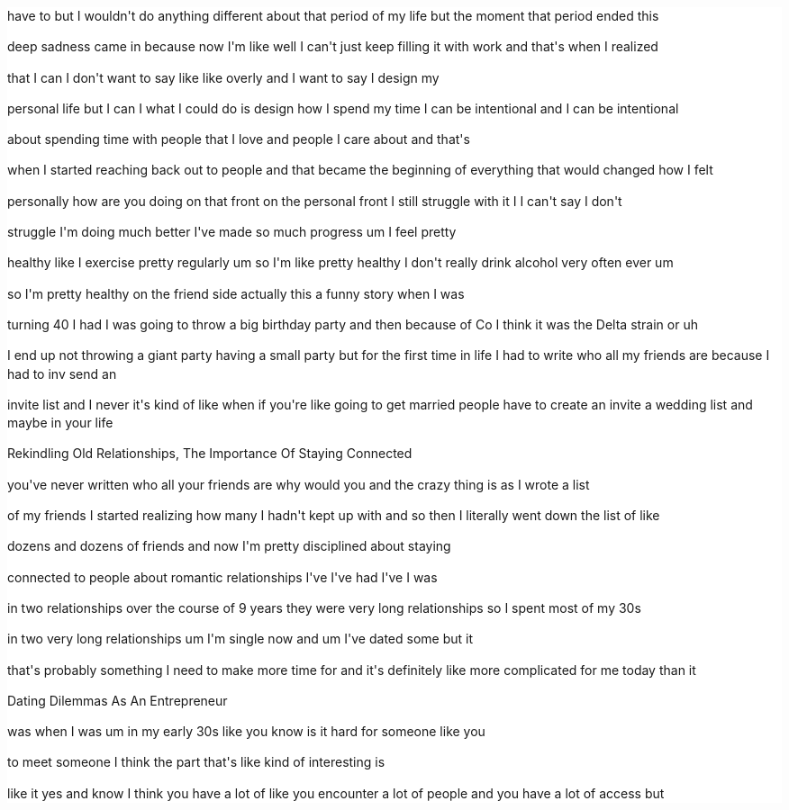have to but I wouldn't do anything different about that period of my life but the moment that period ended this

deep sadness came in because now I'm like well I can't just keep filling it with work and that's when I realized

that I can I don't want to say like like overly and I want to say I design my

personal life but I can I what I could do is design how I spend my time I can be intentional and I can be intentional

about spending time with people that I love and people I care about and that's

when I started reaching back out to people and that became the beginning of everything that would changed how I felt

personally how are you doing on that front on the personal front I still struggle with it I I can't say I don't

struggle I'm doing much better I've made so much progress um I feel pretty

healthy like I exercise pretty regularly um so I'm like pretty healthy I don't really drink alcohol very often ever um

so I'm pretty healthy on the friend side actually this a funny story when I was

turning 40 I had I was going to throw a big birthday party and then because of Co I think it was the Delta strain or uh

I end up not throwing a giant party having a small party but for the first time in life I had to write who all my friends are because I had to inv send an

invite list and I never it's kind of like when if you're like going to get married people have to create an invite a wedding list and maybe in your life

Rekindling Old Relationships, The Importance Of Staying Connected

you've never written who all your friends are why would you and the crazy thing is as I wrote a list

of my friends I started realizing how many I hadn't kept up with and so then I literally went down the list of like

dozens and dozens of friends and now I'm pretty disciplined about staying

connected to people about romantic relationships I've I've had I've I was

in two relationships over the course of 9 years they were very long relationships so I spent most of my 30s

in two very long relationships um I'm single now and um I've dated some but it

that's probably something I need to make more time for and it's definitely like more complicated for me today than it

Dating Dilemmas As An Entrepreneur

was when I was um in my early 30s like you know is it hard for someone like you

to meet someone I think the part that's like kind of interesting is

like it yes and know I think you have a lot of like you encounter a lot of people and you have a lot of access but
